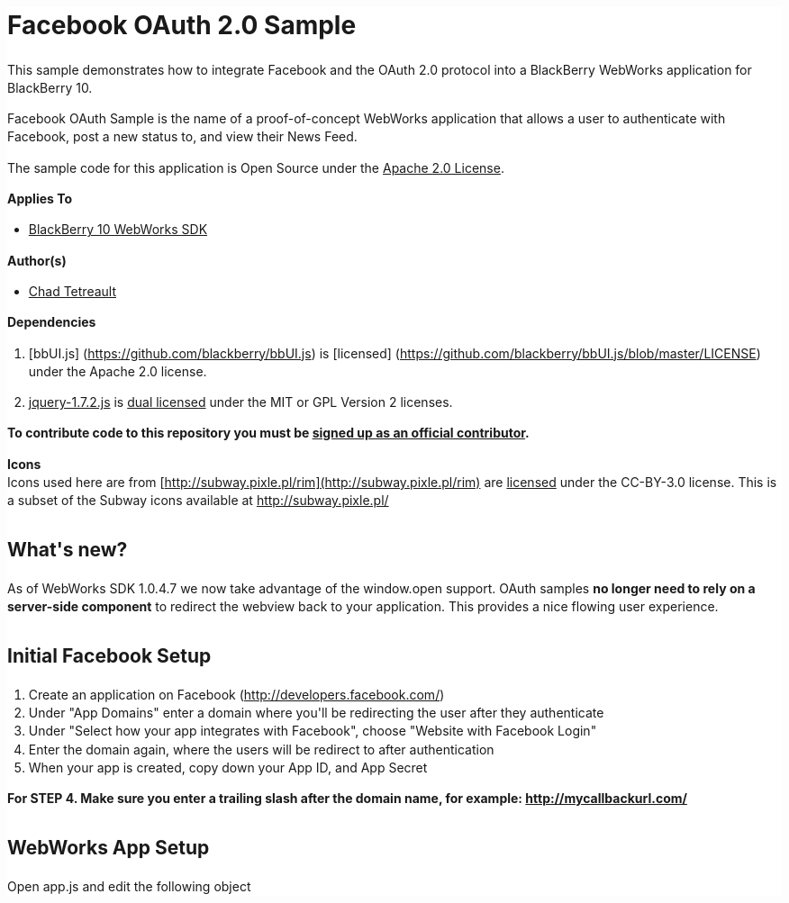 # Facebook OAuth 2.0 Sample

This sample demonstrates how to integrate Facebook and the OAuth 2.0 protocol into a BlackBerry WebWorks application for BlackBerry 10.

Facebook OAuth Sample is the name of a proof-of-concept WebWorks application that allows a user to authenticate with Facebook, post a new status to, and view their News Feed.

The sample code for this application is Open Source under the [Apache 2.0 License](http://www.apache.org/licenses/LICENSE-2.0.html).

**Applies To**

* [BlackBerry 10 WebWorks SDK](https://developer.blackberry.com/html5/download/sdk) 

**Author(s)** 

* [Chad Tetreault](http://www.twitter.com/chadtatro)

**Dependencies**

1. [bbUI.js] (https://github.com/blackberry/bbUI.js) is [licensed] (https://github.com/blackberry/bbUI.js/blob/master/LICENSE) under the Apache 2.0 license.

2. [jquery-1.7.2.js](http://code.jquery.com/jquery-1.7.2.js) is [dual licensed](http://jquery.org/license/) under the MIT or GPL Version 2 licenses.

**To contribute code to this repository you must be [signed up as an official contributor](http://blackberry.github.com/howToContribute.html).**

**Icons**<br/>
Icons used here are from [http://subway.pixle.pl/rim](http://subway.pixle.pl/rim) are [licensed](http://creativecommons.org/licenses/by/3.0/) under the CC-BY-3.0 license.  This is a subset of the Subway icons available at http://subway.pixle.pl/

## What's new?

As of WebWorks SDK 1.0.4.7 we now take advantage of the window.open support.  OAuth samples **no longer need to rely on a server-side component** to redirect the webview back to your application.  This provides a nice flowing user experience.

## Initial Facebook Setup

1. Create an application on Facebook (http://developers.facebook.com/) 
2. Under "App Domains" enter a domain where you'll be redirecting the user after they authenticate
3. Under "Select how your app integrates with Facebook", choose "Website with Facebook Login"
4. Enter the domain again, where the users will be redirect to after authentication
3. When your app is created, copy down your App ID, and App Secret

**For STEP 4. Make sure you enter a trailing slash after the domain name, for example: http://mycallbackurl.com/**

## WebWorks App Setup

Open app.js and edit the following object
